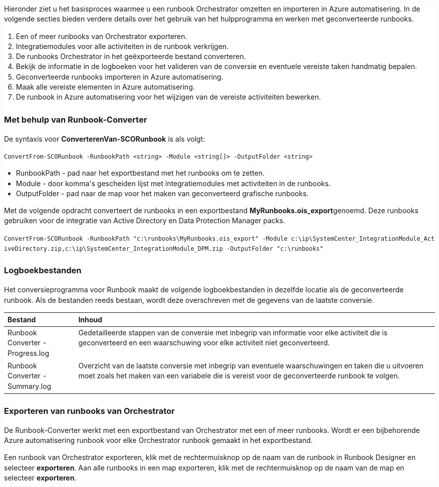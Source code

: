 Hieronder ziet u het basisproces waarmee u een runbook Orchestrator omzetten en importeren in Azure automatisering.  In de volgende secties bieden verdere details over het gebruik van het hulpprogramma en werken met geconverteerde runbooks.

1. Een of meer runbooks van Orchestrator exporteren.
2. Integratiemodules voor alle activiteiten in de runbook verkrijgen.
3. De runbooks Orchestrator in het geëxporteerde bestand converteren.
4. Bekijk de informatie in de logboeken voor het valideren van de conversie en eventuele vereiste taken handmatig bepalen.
4. Geconverteerde runbooks importeren in Azure automatisering.
5. Maak alle vereiste elementen in Azure automatisering.
6. De runbook in Azure automatisering voor het wijzigen van de vereiste activiteiten bewerken.

### <a name="using-runbook-converter"></a>Met behulp van Runbook-Converter

De syntaxis voor **ConverterenVan-SCORunbook** is als volgt:

    ConvertFrom-SCORunbook -RunbookPath <string> -Module <string[]> -OutputFolder <string> 

- RunbookPath - pad naar het exportbestand met het runbooks om te zetten.
- Module - door komma's gescheiden lijst met integratiemodules met activiteiten in de runbooks.
- OutputFolder - pad naar de map voor het maken van geconverteerd grafische runbooks. 


Met de volgende opdracht converteert de runbooks in een exportbestand **MyRunbooks.ois_export**genoemd.  Deze runbooks gebruiken voor de integratie van Active Directory en Data Protection Manager packs.

    ConvertFrom-SCORunbook -RunbookPath "c:\runbooks\MyRunbooks.ois_export" -Module c:\ip\SystemCenter_IntegrationModule_ActiveDirectory.zip,c:\ip\SystemCenter_IntegrationModule_DPM.zip -OutputFolder "c:\runbooks" 


### <a name="log-files"></a>Logboekbestanden

Het conversieprogramma voor Runbook maakt de volgende logboekbestanden in dezelfde locatie als de geconverteerde runbook.  Als de bestanden reeds bestaan, wordt deze overschreven met de gegevens van de laatste conversie.

| Bestand | Inhoud |
|:---|:---|
| Runbook Converter - Progress.log | Gedetailleerde stappen van de conversie met inbegrip van informatie voor elke activiteit die is geconverteerd en een waarschuwing voor elke activiteit niet geconverteerd. |
| Runbook Converter - Summary.log  | Overzicht van de laatste conversie met inbegrip van eventuele waarschuwingen en taken die u uitvoeren moet zoals het maken van een variabele die is vereist voor de geconverteerde runbook te volgen.  |

### <a name="exporting-runbooks-from-orchestrator"></a>Exporteren van runbooks van Orchestrator

De Runbook-Converter werkt met een exportbestand van Orchestrator met een of meer runbooks.  Wordt er een bijbehorende Azure automatisering runbook voor elke Orchestrator runbook gemaakt in het exportbestand.  

Een runbook van Orchestrator exporteren, klik met de rechtermuisknop op de naam van de runbook in Runbook Designer en selecteer **exporteren**.  Aan alle runbooks in een map exporteren, klik met de rechtermuisknop op de naam van de map en selecteer **exporteren**.
